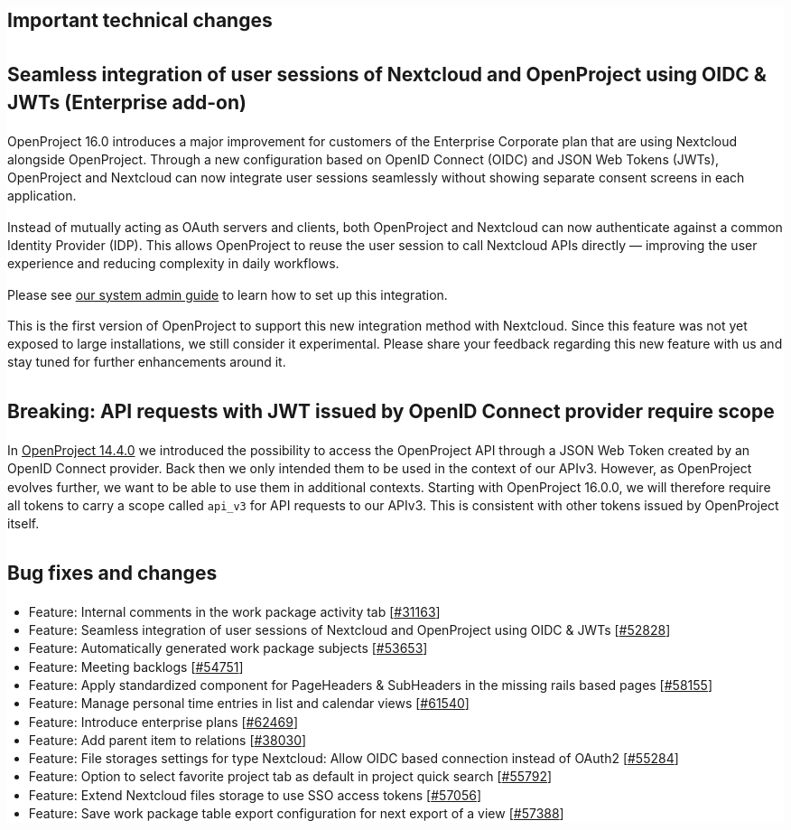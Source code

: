 ## Important technical changes

## Seamless integration of user sessions of Nextcloud and OpenProject using OIDC & JWTs (Enterprise add-on)

OpenProject 16.0 introduces a major improvement for customers of the Enterprise Corporate plan that are using Nextcloud alongside OpenProject. Through a new configuration based on OpenID Connect (OIDC) and JSON Web Tokens (JWTs), OpenProject and Nextcloud can now integrate user sessions seamlessly without showing separate consent screens in each application.

Instead of mutually acting as OAuth servers and clients, both OpenProject and Nextcloud can now authenticate against a common Identity Provider (IDP). This allows OpenProject to reuse the user session to call Nextcloud APIs directly — improving the user experience and reducing complexity in daily workflows.

Please see [our system admin guide](../../system-admin-guide/integrations/nextcloud/oidc-sso/) to learn how to set up this integration.

This is the first version of OpenProject to support this new integration method with Nextcloud. Since this feature was not yet
exposed to large installations, we still consider it experimental. Please share your feedback regarding this new feature with us and stay tuned
for further enhancements around it.

## Breaking: API requests with JWT issued by OpenID Connect provider require scope

In [OpenProject 14.4.0](../../release-notes/14/14-0-0/) we introduced the possibility to access the OpenProject API through a JSON Web Token created by an OpenID Connect
provider. Back then we only intended them to be used in the context of our APIv3. However, as OpenProject evolves further, we want to
be able to use them in additional contexts. Starting with OpenProject 16.0.0, we will therefore require all tokens to carry a scope called
`api_v3` for API requests to our APIv3. This is consistent with other tokens issued by OpenProject itself.



## Bug fixes and changes




- Feature: Internal comments in the work package activity tab \[[#31163](https://community.openproject.org/wp/31163)\]
- Feature: Seamless integration of user sessions of Nextcloud and OpenProject using OIDC &amp; JWTs \[[#52828](https://community.openproject.org/wp/52828)\]
- Feature: Automatically generated work package subjects \[[#53653](https://community.openproject.org/wp/53653)\]
- Feature: Meeting backlogs \[[#54751](https://community.openproject.org/wp/54751)\]
- Feature: Apply standardized component for PageHeaders &amp; SubHeaders in the missing rails based pages \[[#58155](https://community.openproject.org/wp/58155)\]
- Feature: Manage personal time entries in list and calendar views \[[#61540](https://community.openproject.org/wp/61540)\]
- Feature: Introduce enterprise plans \[[#62469](https://community.openproject.org/wp/62469)\]
- Feature: Add parent item to relations \[[#38030](https://community.openproject.org/wp/38030)\]
- Feature: File storages settings for type Nextcloud: Allow OIDC based connection instead of OAuth2 \[[#55284](https://community.openproject.org/wp/55284)\]
- Feature: Option to select favorite project tab as default in project quick search \[[#55792](https://community.openproject.org/wp/55792)\]
- Feature: Extend Nextcloud files storage to use SSO access tokens  \[[#57056](https://community.openproject.org/wp/57056)\]
- Feature: Save work package table export configuration for next export of a view  \[[#57388](https://community.openproject.org/wp/57388)\]
